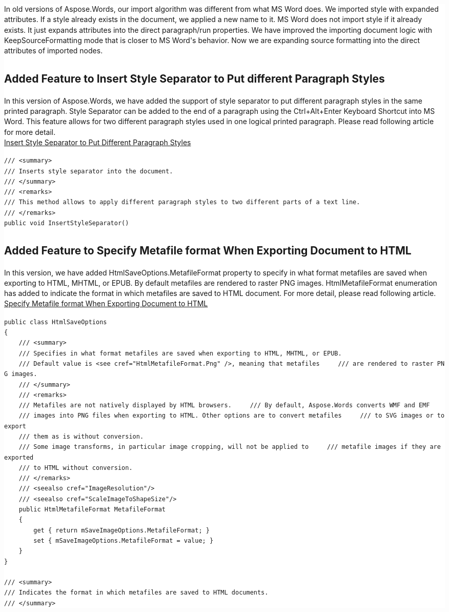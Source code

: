 In old versions of Aspose.Words, our import algorithm was different from what MS Word does. We imported style with expanded attributes. If a style already exists in the document, we applied a new name to it. MS Word does not import style if it already exists. It just expands attributes into the direct paragraph/run properties. We have improved the importing document logic with KeepSourceFormatting mode that is closer to MS Word's behavior. Now we are expanding source formatting into the direct attributes of imported nodes.

## Added Feature to Insert Style Separator to Put different Paragraph Styles

In this version of Aspose.Words, we have added the support of style separator to put different paragraph styles in the same printed paragraph. Style Separator can be added to the end of a paragraph using the Ctrl+Alt+Enter Keyboard Shortcut into MS Word. This feature allows for two different paragraph styles used in one logical printed paragraph. Please read following article for more detail.  
[Insert Style Separator to Put Different Paragraph Styles][4]

```
/// <summary>
/// Inserts style separator into the document.
/// </summary>
/// <remarks>
/// This method allows to apply different paragraph styles to two different parts of a text line.
/// </remarks>
public void InsertStyleSeparator() 
```

## Added Feature to Specify Metafile format When Exporting Document to HTML

In this version, we have added HtmlSaveOptions.MetafileFormat property to specify in what format metafiles are saved when exporting to HTML, MHTML, or EPUB. By default metafiles are rendered to raster PNG images. HtmlMetafileFormat enumeration has added to indicate the format in which metafiles are saved to HTML document. For more detail, please read following article.  
[Specify Metafile format When Exporting Document to HTML][5]

```
public class HtmlSaveOptions
{
    /// <summary>
    /// Specifies in what format metafiles are saved when exporting to HTML, MHTML, or EPUB.
    /// Default value is <see cref="HtmlMetafileFormat.Png" />, meaning that metafiles     /// are rendered to raster PNG images.
    /// </summary>
    /// <remarks>
    /// Metafiles are not natively displayed by HTML browsers.     /// By default, Aspose.Words converts WMF and EMF
    /// images into PNG files when exporting to HTML. Other options are to convert metafiles     /// to SVG images or to export
    /// them as is without conversion.
    /// Some image transforms, in particular image cropping, will not be applied to     /// metafile images if they are exported
    /// to HTML without conversion.
    /// </remarks>
    /// <seealso cref="ImageResolution"/>
    /// <seealso cref="ScaleImageToShapeSize"/>
    public HtmlMetafileFormat MetafileFormat
    {
        get { return mSaveImageOptions.MetafileFormat; }
        set { mSaveImageOptions.MetafileFormat = value; }
    }
}
 
/// <summary>
/// Indicates the format in which metafiles are saved to HTML documents.
/// </summary>
```

[1]: https://www.nuget.org/packages/Aspose.Words/
[2]: https://docs.aspose.com/display/wordsnet/Aspose.Words+for+.NET+18.2+Release+Notes
[3]: https://docs.aspose.com/display/wordsnet/Aspose.Words+for+.NET
[4]: https://docs.aspose.com/display/wordsnet/Working+with+Styles#WorkingwithStyles-InsertStyleSeparatortoPutDifferentParagraphStyles
[5]: https://docs.aspose.com/display/wordsnet/Saving+a+Document#SavingaDocument-SpecifyMetafileformatWhenExportingDocumenttoHTML
[6]: https://docs.aspose.com/display/wordsnet/Rendering#Rendering-EnableorDisableFontSubstitution
[7]: https://products.aspose.com/words/net
[8]: https://www.nuget.org/packages/Aspose.Words/
[9]: https://docs.aspose.com/display/wordsnet
[10]: https://apireference.aspose.com/net/words
[11]: https://forum.aspose.com/c/words
[12]: https://helpdesk.aspose.com/
[13]: https://blog.aspose.com/category/aspose-products/aspose-words-product-family/
[14]: https://github.com/aspose-words/Aspose.Words-for-.NET